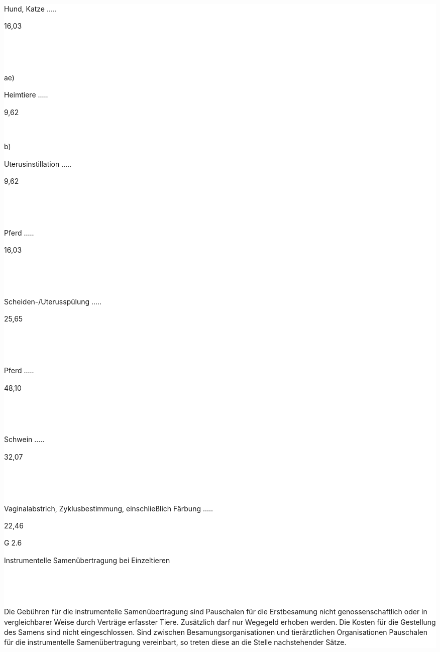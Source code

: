 Hund, Katze .....

16,03

 

 

ae)

Heimtiere .....

9,62

 

b)

Uterusinstillation .....

9,62

 

 

Pferd .....

16,03

 

 

Scheiden-/Uterusspülung .....

25,65

 

 

Pferd .....

48,10

 

 

Schwein .....

32,07

 

 

Vaginalabstrich, Zyklusbestimmung, einschließlich Färbung .....

22,46

G 2.6

Instrumentelle Samenübertragung bei Einzeltieren

 

 

Die Gebühren für die instrumentelle Samenübertragung sind Pauschalen für die Erstbesamung nicht genossenschaftlich oder in vergleichbarer Weise durch Verträge erfasster Tiere. Zusätzlich darf nur Wegegeld erhoben werden. Die Kosten für die Gestellung des Samens sind nicht eingeschlossen. Sind zwischen Besamungsorganisationen und tierärztlichen Organisationen Pauschalen für die instrumentelle Samenübertragung vereinbart, so treten diese an die Stelle nachstehender Sätze.
